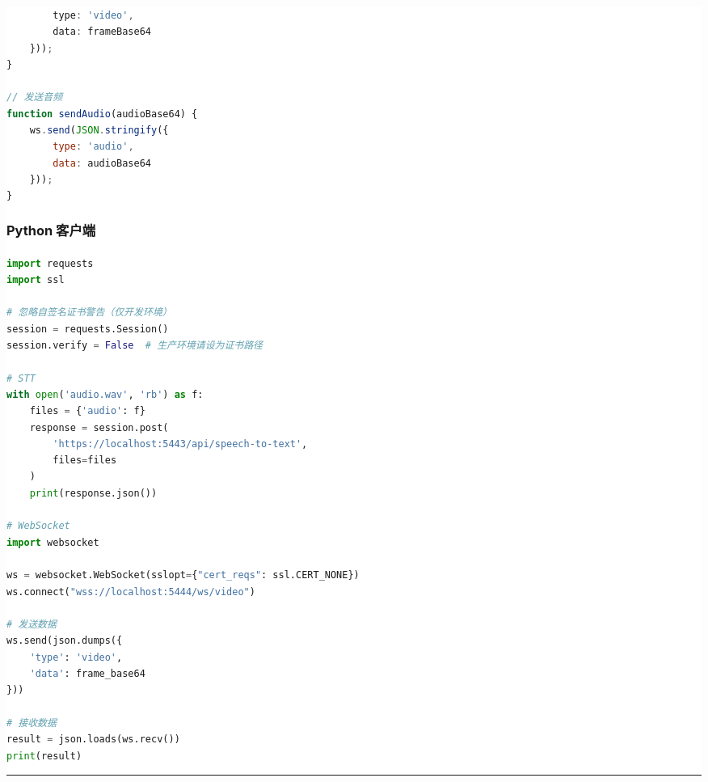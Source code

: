 ```javascript
        type: 'video',
        data: frameBase64
    }));
}

// 发送音频
function sendAudio(audioBase64) {
    ws.send(JSON.stringify({
        type: 'audio',
        data: audioBase64
    }));
}
```

### Python 客户端

```python
import requests
import ssl

# 忽略自签名证书警告（仅开发环境）
session = requests.Session()
session.verify = False  # 生产环境请设为证书路径

# STT
with open('audio.wav', 'rb') as f:
    files = {'audio': f}
    response = session.post(
        'https://localhost:5443/api/speech-to-text',
        files=files
    )
    print(response.json())

# WebSocket
import websocket

ws = websocket.WebSocket(sslopt={"cert_reqs": ssl.CERT_NONE})
ws.connect("wss://localhost:5444/ws/video")

# 发送数据
ws.send(json.dumps({
    'type': 'video',
    'data': frame_base64
}))

# 接收数据
result = json.loads(ws.recv())
print(result)
```

---
